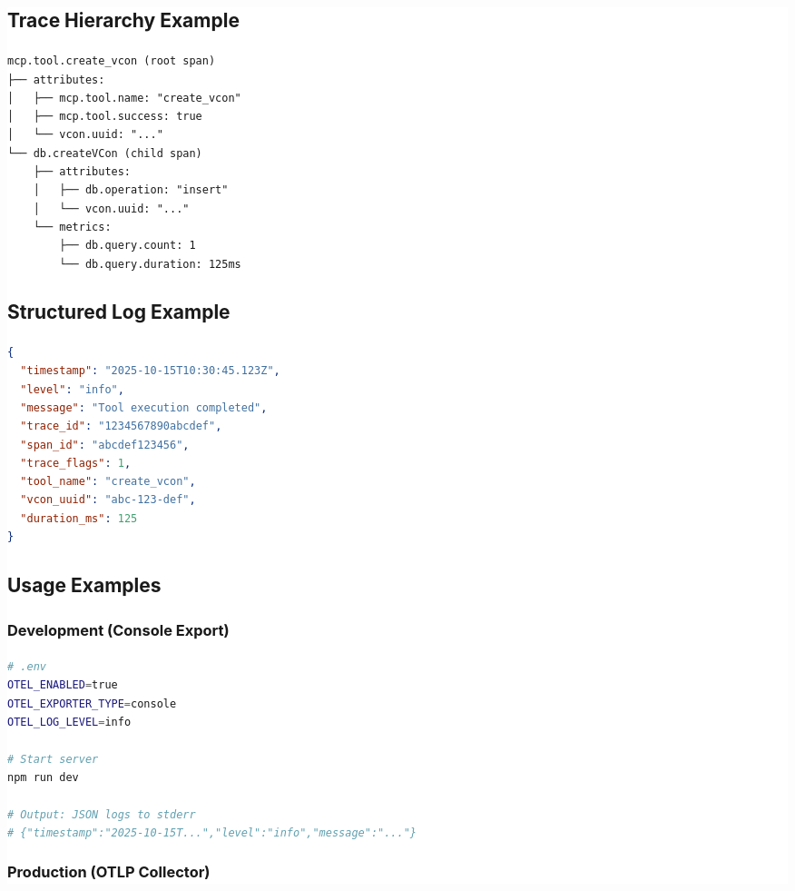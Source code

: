 ## Trace Hierarchy Example

```
mcp.tool.create_vcon (root span)
├── attributes:
│   ├── mcp.tool.name: "create_vcon"
│   ├── mcp.tool.success: true
│   └── vcon.uuid: "..."
└── db.createVCon (child span)
    ├── attributes:
    │   ├── db.operation: "insert"
    │   └── vcon.uuid: "..."
    └── metrics:
        ├── db.query.count: 1
        └── db.query.duration: 125ms
```

## Structured Log Example

```json
{
  "timestamp": "2025-10-15T10:30:45.123Z",
  "level": "info",
  "message": "Tool execution completed",
  "trace_id": "1234567890abcdef",
  "span_id": "abcdef123456",
  "trace_flags": 1,
  "tool_name": "create_vcon",
  "vcon_uuid": "abc-123-def",
  "duration_ms": 125
}
```

## Usage Examples

### Development (Console Export)

```bash
# .env
OTEL_ENABLED=true
OTEL_EXPORTER_TYPE=console
OTEL_LOG_LEVEL=info

# Start server
npm run dev

# Output: JSON logs to stderr
# {"timestamp":"2025-10-15T...","level":"info","message":"..."}
```

### Production (OTLP Collector)
